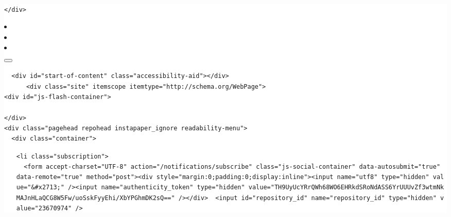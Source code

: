     </div>
  </li>

  <li class="header-nav-item">
        <a href="/notifications" aria-label="You have no unread notifications" class="header-nav-link notification-indicator tooltipped tooltipped-s" data-ga-click="Header, go to notifications, icon:read" data-hotkey="g n">
        <span class="mail-status all-read"></span>
        <span class="octicon octicon-inbox"></span>
</a>
  </li>

  <li class="header-nav-item">
    <a class="header-nav-link tooltipped tooltipped-s" href="/settings/profile" id="account_settings" aria-label="Settings" data-ga-click="Header, go to settings, icon:settings">
      <span class="octicon octicon-gear"></span>
    </a>
  </li>

  <li class="header-nav-item">
    <form accept-charset="UTF-8" action="/logout" class="logout-form" method="post"><div style="margin:0;padding:0;display:inline"><input name="utf8" type="hidden" value="&#x2713;" /><input name="authenticity_token" type="hidden" value="5eom8C9sTK6dl2jonk2s2LKnTZN2svT0FGNcXSExAexLvHCUUn5pewYmHk+Irbdzy7+OFZkXLmQJojRS15vY4g==" /></div>
      <button class="header-nav-link sign-out-button tooltipped tooltipped-s" aria-label="Sign out" data-ga-click="Header, sign out, icon:logout">
        <span class="octicon octicon-sign-out"></span>
      </button>
</form>  </li>

</ul>


    
  </div>
</div>

      

        


      <div id="start-of-content" class="accessibility-aid"></div>
          <div class="site" itemscope itemtype="http://schema.org/WebPage">
    <div id="js-flash-container">
      
    </div>
    <div class="pagehead repohead instapaper_ignore readability-menu">
      <div class="container">
        
<ul class="pagehead-actions">

    <li class="subscription">
      <form accept-charset="UTF-8" action="/notifications/subscribe" class="js-social-container" data-autosubmit="true" data-remote="true" method="post"><div style="margin:0;padding:0;display:inline"><input name="utf8" type="hidden" value="&#x2713;" /><input name="authenticity_token" type="hidden" value="TH9UyUcYRrQWh68WO6EHRkdSRoNdASS6YrUUUvZf3wtmNkMAJnHLaQCG8W5Fw/uoSskFyyEhi/XbYPGhmDK2sQ==" /></div>  <input id="repository_id" name="repository_id" type="hidden" value="23670974" />
